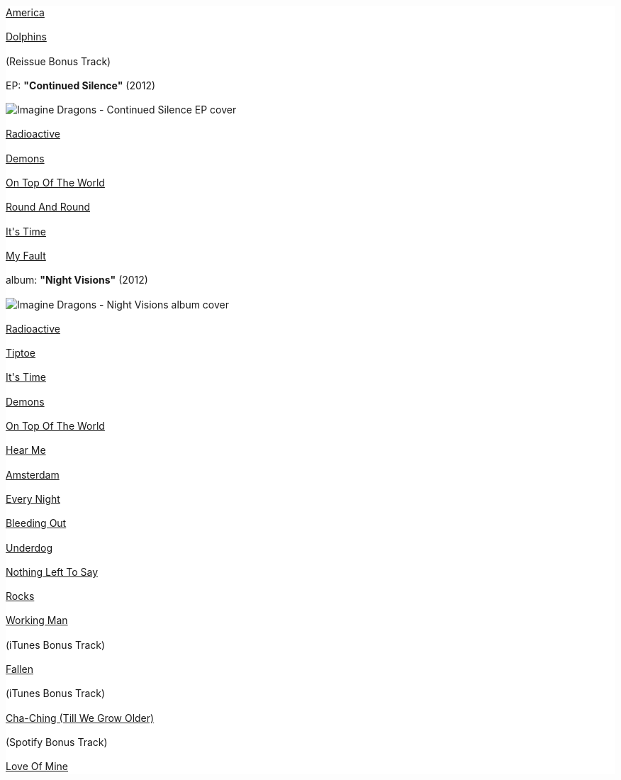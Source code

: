 [America](https://www.azlyrics.com/lyrics/imaginedragons/america.html)

[Dolphins](https://www.azlyrics.com/lyrics/imaginedragons/dolphins.html)

(Reissue Bonus Track)

EP: **"Continued Silence"** (2012)

![Imagine Dragons - Continued Silence EP cover](https://www.azlyrics.com/images/albums/229/9a190f4ffd761af223eb1ccabb1f1971.jpg)

[Radioactive](https://www.azlyrics.com/lyrics/imaginedragons/radioactive.html)

[Demons](https://www.azlyrics.com/lyrics/imaginedragons/demons.html)

[On Top Of The World](https://www.azlyrics.com/lyrics/imaginedragons/ontopoftheworld.html)

[Round And Round](https://www.azlyrics.com/lyrics/imaginedragons/roundandround.html)

[It's Time](https://www.azlyrics.com/lyrics/imaginedragons/itstime.html)

[My Fault](https://www.azlyrics.com/lyrics/imaginedragons/myfault.html)

album: **"Night Visions"** (2012)

![Imagine Dragons - Night Visions album cover](https://www.azlyrics.com/images/albums/241/b93e563766dd8645ecb76ac93316986e.jpg)

[Radioactive](https://www.azlyrics.com/lyrics/imaginedragons/radioactive.html)

[Tiptoe](https://www.azlyrics.com/lyrics/imaginedragons/tiptoe.html)

[It's Time](https://www.azlyrics.com/lyrics/imaginedragons/itstime.html)

[Demons](https://www.azlyrics.com/lyrics/imaginedragons/demons.html)

[On Top Of The World](https://www.azlyrics.com/lyrics/imaginedragons/ontopoftheworld.html)

[Hear Me](https://www.azlyrics.com/lyrics/imaginedragons/hearme.html)

[Amsterdam](https://www.azlyrics.com/lyrics/imaginedragons/amsterdam.html)

[Every Night](https://www.azlyrics.com/lyrics/imaginedragons/everynight.html)

[Bleeding Out](https://www.azlyrics.com/lyrics/imaginedragons/bleedingout.html)

[Underdog](https://www.azlyrics.com/lyrics/imaginedragons/underdog.html)

[Nothing Left To Say](https://www.azlyrics.com/lyrics/imaginedragons/nothinglefttosay.html)

[Rocks](https://www.azlyrics.com/lyrics/imaginedragons/rocks.html)

[Working Man](https://www.azlyrics.com/lyrics/imaginedragons/workingman.html)

(iTunes Bonus Track)

[Fallen](https://www.azlyrics.com/lyrics/imaginedragons/fallen.html)

(iTunes Bonus Track)

[Cha-Ching (Till We Grow Older)](https://www.azlyrics.com/lyrics/imaginedragons/chachingtillwegrowolder.html)

(Spotify Bonus Track)

[Love Of Mine](https://www.azlyrics.com/lyrics/imaginedragons/loveofmine.html)
